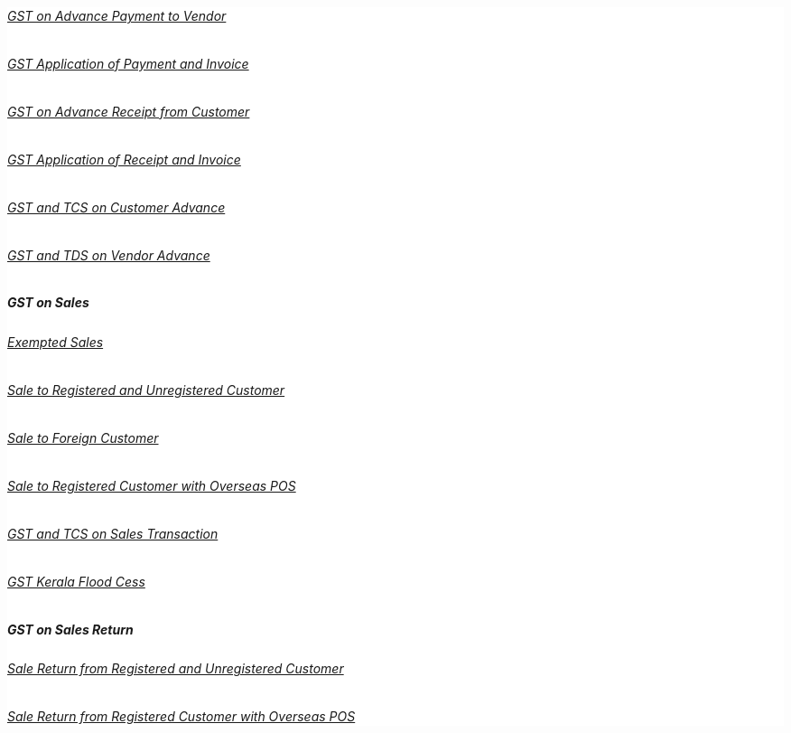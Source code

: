 ###### [GST on Advance Payment to Vendor](LocalFunctionality/India/GST-GST-on-Advance-Payment-made-to-Vendor.md)

###### [GST Application of Payment and Invoice](LocalFunctionality/India/GST-Advance-Normal-Payment-and-Purchase-Invoice-Goods-Application.md)

###### [GST on Advance Receipt from Customer](LocalFunctionality/India/GST-GST-on-Advance-Payment-received-from-Customer.md)

###### [GST Application of Receipt and Invoice](LocalFunctionality/India/GST-GST-on-Advance-Receipt-Application-to-Sales-Invoice.md)

###### [GST and TCS on Customer Advance](LocalFunctionality/India/GST-TCS-on-Advance-Receipt-Application-to-Sales-Invoice.md)

###### [GST and TDS on Vendor Advance](LocalFunctionality/India/GST-TDS-on-Advance-Payment-Application-to-Purchase-Invoice.md)

##### GST on Sales

###### [Exempted Sales](LocalFunctionality/India/GST-Exempted-Sales.md)

###### [Sale to Registered and Unregistered Customer](LocalFunctionality/India/GST-Sale-to-Registered-Unregistered-Customer.md)

###### [Sale to Foreign Customer](LocalFunctionality/India/GST-Sale-to-Foreign-Customer-Service.md)

###### [Sale to Registered Customer with Overseas POS](LocalFunctionality/India/GST-Sale-to-Registered-Customer-Overseas-POS.md)

###### [GST and TCS on Sales Transaction](LocalFunctionality/India/GST-TCS-and-GST-on-Sales-Transaction.md)

###### [GST Kerala Flood Cess](LocalFunctionality/India/GST-and-Kerala-Flood-Cess-on-Sales.md)

##### GST on Sales Return

###### [Sale Return from Registered and Unregistered Customer](LocalFunctionality/India/GST-Sale-Return-to-Registered-Unregistered-Customer.md)

###### [Sale Return from Registered Customer with Overseas POS](LocalFunctionality/India/GST-Sales-Return-to-Registered-Customer-Overseas-POS.md)

